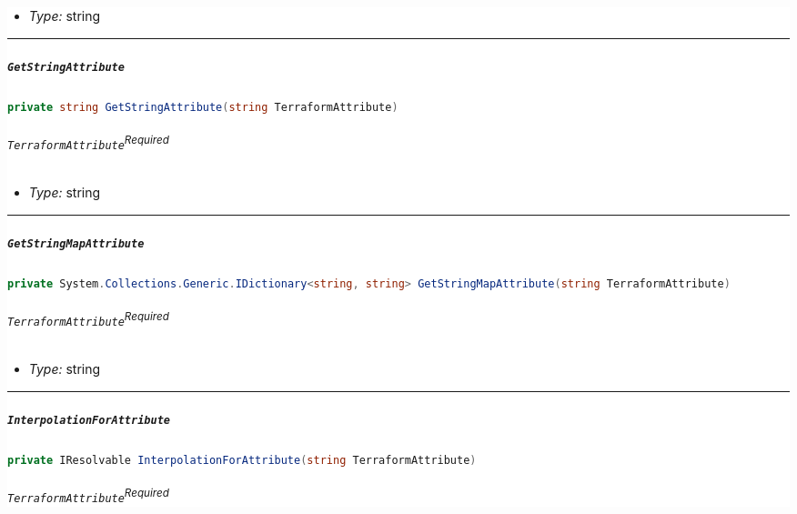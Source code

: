 - *Type:* string

---

##### `GetStringAttribute` <a name="GetStringAttribute" id="rhizo-co-terraform-provider-oci.dataOciAnalyticsAnalyticsInstancePrivateAccessChannel.DataOciAnalyticsAnalyticsInstancePrivateAccessChannel.getStringAttribute"></a>

```csharp
private string GetStringAttribute(string TerraformAttribute)
```

###### `TerraformAttribute`<sup>Required</sup> <a name="TerraformAttribute" id="rhizo-co-terraform-provider-oci.dataOciAnalyticsAnalyticsInstancePrivateAccessChannel.DataOciAnalyticsAnalyticsInstancePrivateAccessChannel.getStringAttribute.parameter.terraformAttribute"></a>

- *Type:* string

---

##### `GetStringMapAttribute` <a name="GetStringMapAttribute" id="rhizo-co-terraform-provider-oci.dataOciAnalyticsAnalyticsInstancePrivateAccessChannel.DataOciAnalyticsAnalyticsInstancePrivateAccessChannel.getStringMapAttribute"></a>

```csharp
private System.Collections.Generic.IDictionary<string, string> GetStringMapAttribute(string TerraformAttribute)
```

###### `TerraformAttribute`<sup>Required</sup> <a name="TerraformAttribute" id="rhizo-co-terraform-provider-oci.dataOciAnalyticsAnalyticsInstancePrivateAccessChannel.DataOciAnalyticsAnalyticsInstancePrivateAccessChannel.getStringMapAttribute.parameter.terraformAttribute"></a>

- *Type:* string

---

##### `InterpolationForAttribute` <a name="InterpolationForAttribute" id="rhizo-co-terraform-provider-oci.dataOciAnalyticsAnalyticsInstancePrivateAccessChannel.DataOciAnalyticsAnalyticsInstancePrivateAccessChannel.interpolationForAttribute"></a>

```csharp
private IResolvable InterpolationForAttribute(string TerraformAttribute)
```

###### `TerraformAttribute`<sup>Required</sup> <a name="TerraformAttribute" id="rhizo-co-terraform-provider-oci.dataOciAnalyticsAnalyticsInstancePrivateAccessChannel.DataOciAnalyticsAnalyticsInstancePrivateAccessChannel.interpolationForAttribute.parameter.terraformAttribute"></a>
